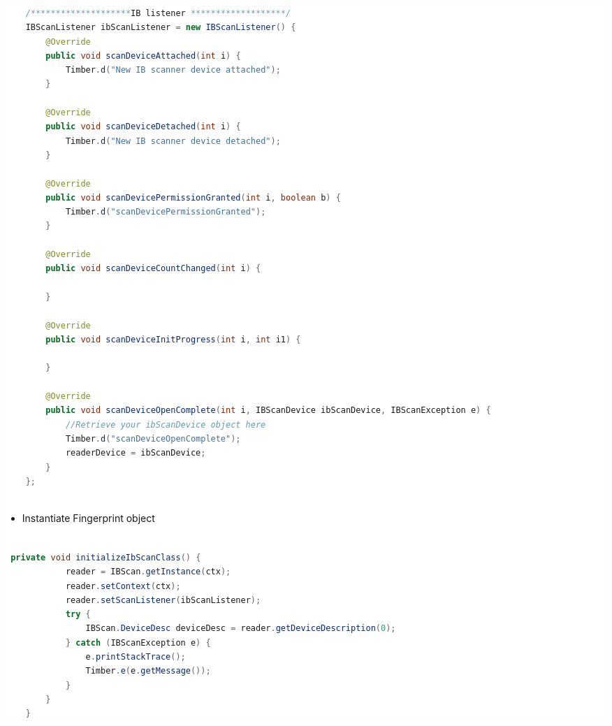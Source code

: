 ```java
    /********************IB listener *******************/
    IBScanListener ibScanListener = new IBScanListener() {
        @Override
        public void scanDeviceAttached(int i) {
            Timber.d("New IB scanner device attached");
        }

        @Override
        public void scanDeviceDetached(int i) {
            Timber.d("New IB scanner device detached");
        }

        @Override
        public void scanDevicePermissionGranted(int i, boolean b) {
            Timber.d("scanDevicePermissionGranted");
        }

        @Override
        public void scanDeviceCountChanged(int i) {

        }

        @Override
        public void scanDeviceInitProgress(int i, int i1) {

        }

        @Override
        public void scanDeviceOpenComplete(int i, IBScanDevice ibScanDevice, IBScanException e) {
            //Retrieve your ibScanDevice object here
            Timber.d("scanDeviceOpenComplete");
            readerDevice = ibScanDevice;
        }
    };
    
```
 * Instantiate Fingerprint object

```java

 private void initializeIbScanClass() {
            reader = IBScan.getInstance(ctx);
            reader.setContext(ctx);
            reader.setScanListener(ibScanListener);
            try {
                IBScan.DeviceDesc deviceDesc = reader.getDeviceDescription(0);
            } catch (IBScanException e) {
                e.printStackTrace();
                Timber.e(e.getMessage());
            }
        }
    }

```
